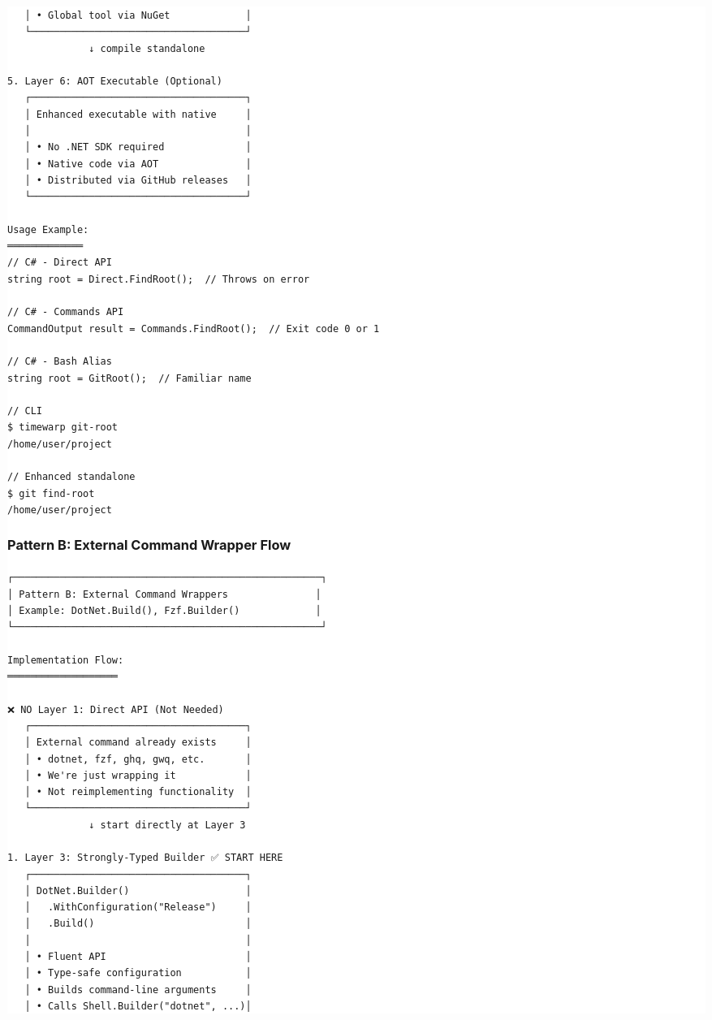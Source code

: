 ```
   │ • Global tool via NuGet             │
   └─────────────────────────────────────┘
              ↓ compile standalone

5. Layer 6: AOT Executable (Optional)
   ┌─────────────────────────────────────┐
   │ Enhanced executable with native     │
   │                                     │
   │ • No .NET SDK required              │
   │ • Native code via AOT               │
   │ • Distributed via GitHub releases   │
   └─────────────────────────────────────┘

Usage Example:
═════════════
// C# - Direct API
string root = Direct.FindRoot();  // Throws on error

// C# - Commands API
CommandOutput result = Commands.FindRoot();  // Exit code 0 or 1

// C# - Bash Alias
string root = GitRoot();  // Familiar name

// CLI
$ timewarp git-root
/home/user/project

// Enhanced standalone
$ git find-root
/home/user/project
```

### Pattern B: External Command Wrapper Flow

```
┌─────────────────────────────────────────────────────┐
│ Pattern B: External Command Wrappers               │
│ Example: DotNet.Build(), Fzf.Builder()             │
└─────────────────────────────────────────────────────┘

Implementation Flow:
═══════════════════

❌ NO Layer 1: Direct API (Not Needed)
   ┌─────────────────────────────────────┐
   │ External command already exists     │
   │ • dotnet, fzf, ghq, gwq, etc.       │
   │ • We're just wrapping it            │
   │ • Not reimplementing functionality  │
   └─────────────────────────────────────┘
              ↓ start directly at Layer 3

1. Layer 3: Strongly-Typed Builder ✅ START HERE
   ┌─────────────────────────────────────┐
   │ DotNet.Builder()                    │
   │   .WithConfiguration("Release")     │
   │   .Build()                          │
   │                                     │
   │ • Fluent API                        │
   │ • Type-safe configuration           │
   │ • Builds command-line arguments     │
   │ • Calls Shell.Builder("dotnet", ...)│
```